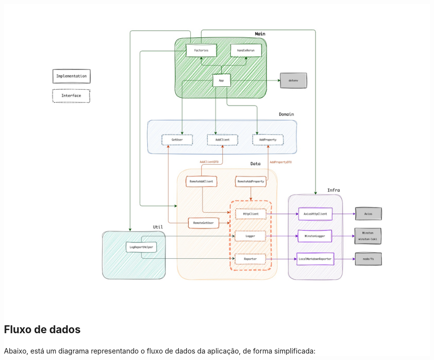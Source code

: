 ![clean architecture](docs/images/clean-architecture.jpg)

## Fluxo de dados

Abaixo, está um diagrama representando o fluxo de dados da aplicação, de forma simplificada: